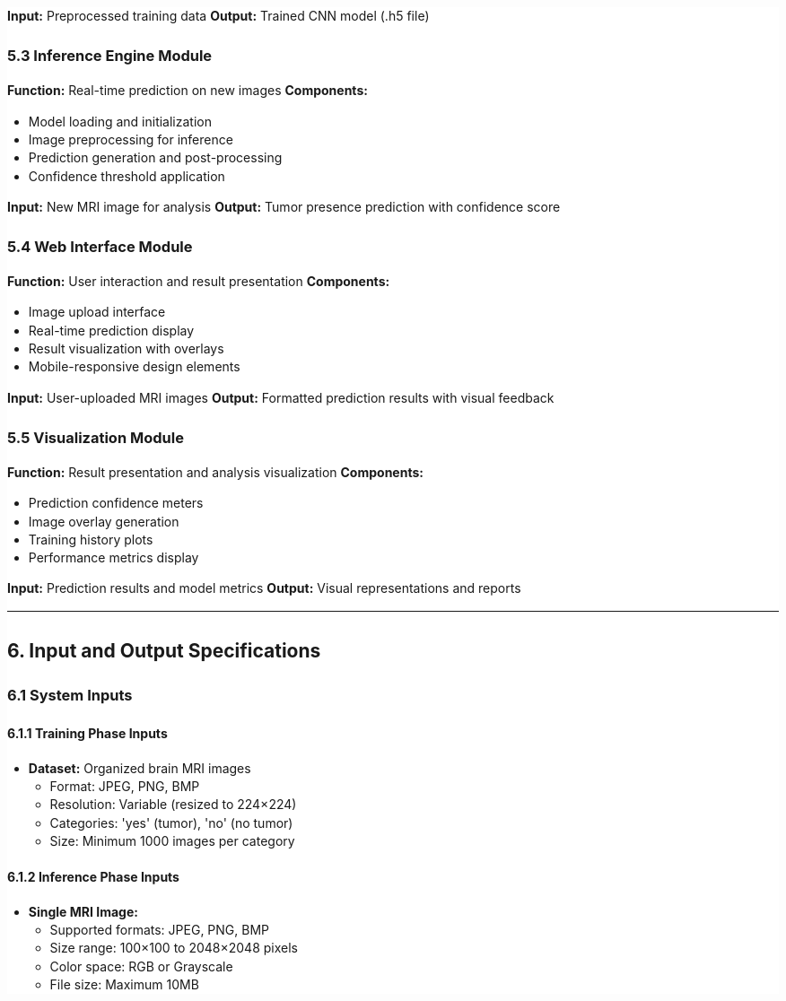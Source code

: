 **Input:** Preprocessed training data
**Output:** Trained CNN model (.h5 file)

### 5.3 Inference Engine Module
**Function:** Real-time prediction on new images
**Components:**
- Model loading and initialization
- Image preprocessing for inference
- Prediction generation and post-processing
- Confidence threshold application

**Input:** New MRI image for analysis
**Output:** Tumor presence prediction with confidence score

### 5.4 Web Interface Module
**Function:** User interaction and result presentation
**Components:**
- Image upload interface
- Real-time prediction display
- Result visualization with overlays
- Mobile-responsive design elements

**Input:** User-uploaded MRI images
**Output:** Formatted prediction results with visual feedback

### 5.5 Visualization Module
**Function:** Result presentation and analysis visualization
**Components:**
- Prediction confidence meters
- Image overlay generation
- Training history plots
- Performance metrics display

**Input:** Prediction results and model metrics
**Output:** Visual representations and reports

---

## 6. Input and Output Specifications

### 6.1 System Inputs

#### 6.1.1 Training Phase Inputs
- **Dataset:** Organized brain MRI images
  - Format: JPEG, PNG, BMP
  - Resolution: Variable (resized to 224×224)
  - Categories: 'yes' (tumor), 'no' (no tumor)
  - Size: Minimum 1000 images per category

#### 6.1.2 Inference Phase Inputs
- **Single MRI Image:**
  - Supported formats: JPEG, PNG, BMP
  - Size range: 100×100 to 2048×2048 pixels
  - Color space: RGB or Grayscale
  - File size: Maximum 10MB
